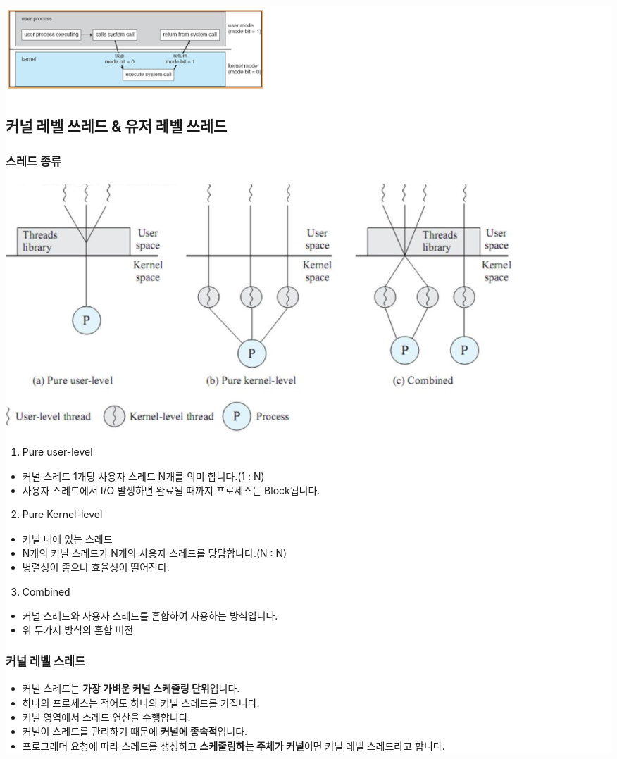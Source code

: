 ![img_1.png](img_1.png)

## 커널 레벨 쓰레드 & 유저 레벨 쓰레드

### 스레드 종류
![img_2.png](img_2.png)

1. Pure user-level
- 커널 스레드 1개당 사용자 스레드 N개를 의미 합니다.(1 : N)
- 사용자 스레드에서 I/O 발생하면 완료될 때까지 프로세스는 Block됩니다.

2. Pure Kernel-level
- 커널 내에 있는 스레드
- N개의 커널 스레드가 N개의 사용자 스레드를 당담합니다.(N : N)
- 병렬성이 좋으나 효율성이 떨어진다.

3. Combined
- 커널 스레드와 사용자 스레드를 혼합하여 사용하는 방식입니다.
- 위 두가지 방식의 혼합 버전

### 커널 레벨 스레드
- 커널 스레드는 **가장 가벼운 커널 스케줄링 단위**입니다.
- 하나의 프로세스는 적어도 하나의 커널 스레드를 가집니다.
- 커널 영역에서 스레드 연산을 수행합니다.
- 커널이 스레드를 관리하기 때문에 **커널에 종속적**입니다.
- 프로그래머 요청에 따라 스레드를 생성하고 **스케줄링하는 주체가 커널**이면 커널 레벨 스레드라고 합니다.
